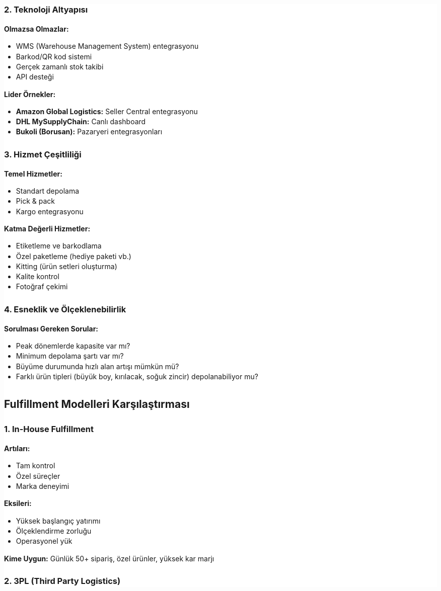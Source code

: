 ### 2. Teknoloji Altyapısı

**Olmazsa Olmazlar:**
- WMS (Warehouse Management System) entegrasyonu
- Barkod/QR kod sistemi
- Gerçek zamanlı stok takibi
- API desteği

**Lider Örnekler:**
- **Amazon Global Logistics:** Seller Central entegrasyonu
- **DHL MySupplyChain:** Canlı dashboard
- **Bukoli (Borusan):** Pazaryeri entegrasyonları

### 3. Hizmet Çeşitliliği

**Temel Hizmetler:**
- Standart depolama
- Pick & pack
- Kargo entegrasyonu

**Katma Değerli Hizmetler:**
- Etiketleme ve barkodlama
- Özel paketleme (hediye paketi vb.)
- Kitting (ürün setleri oluşturma)
- Kalite kontrol
- Fotoğraf çekimi

### 4. Esneklik ve Ölçeklenebilirlik

**Sorulması Gereken Sorular:**
- Peak dönemlerde kapasite var mı?
- Minimum depolama şartı var mı?
- Büyüme durumunda hızlı alan artışı mümkün mü?
- Farklı ürün tipleri (büyük boy, kırılacak, soğuk zincir) depolanabiliyor mu?

## Fulfillment Modelleri Karşılaştırması

### 1. In-House Fulfillment

**Artıları:**
- Tam kontrol
- Özel süreçler
- Marka deneyimi

**Eksileri:**
- Yüksek başlangıç yatırımı
- Ölçeklendirme zorluğu
- Operasyonel yük

**Kime Uygun:** Günlük 50+ sipariş, özel ürünler, yüksek kar marjı

### 2. 3PL (Third Party Logistics)
